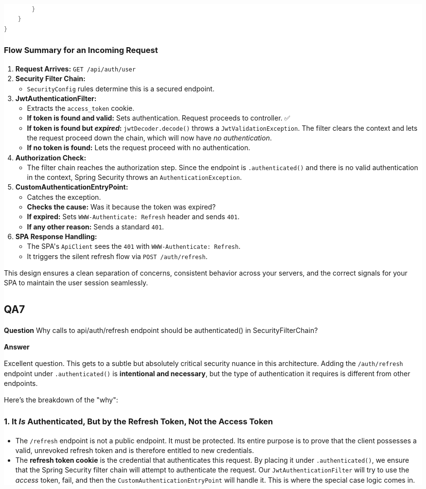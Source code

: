 ```java
        }
    }
}
```

### Flow Summary for an Incoming Request

1.  **Request Arrives:** `GET /api/auth/user`
2.  **Security Filter Chain:**
    *   `SecurityConfig` rules determine this is a secured endpoint.
3.  **JwtAuthenticationFilter:**
    *   Extracts the `access_token` cookie.
    *   **If token is found and valid:** Sets authentication. Request proceeds to controller. ✅
    *   **If token is found but *expired*:** `jwtDecoder.decode()` throws a `JwtValidationException`. The filter clears the context and lets the request proceed down the chain, which will now have *no authentication*.
    *   **If no token is found:** Lets the request proceed with no authentication.
4.  **Authorization Check:**
    *   The filter chain reaches the authorization step. Since the endpoint is `.authenticated()` and there is no valid authentication in the context, Spring Security throws an `AuthenticationException`.
5.  **CustomAuthenticationEntryPoint:**
    *   Catches the exception.
    *   **Checks the cause:** Was it because the token was expired?
    *   **If expired:** Sets `WWW-Authenticate: Refresh` header and sends `401`.
    *   **If any other reason:** Sends a standard `401`.
6.  **SPA Response Handling:**
    *   The SPA's `ApiClient` sees the `401` with `WWW-Authenticate: Refresh`.
    *   It triggers the silent refresh flow via `POST /auth/refresh`.

This design ensures a clean separation of concerns, consistent behavior across your servers, and the correct signals for your SPA to maintain the user session seamlessly.

## QA7

**Question** Why calls to api/auth/refresh endpoint should be authenticated() in SecurityFilterChain?


**Answer**

Excellent question. This gets to a subtle but absolutely critical security nuance in this architecture. Adding the `/auth/refresh` endpoint under `.authenticated()` is **intentional and necessary**, but the type of authentication it requires is different from other endpoints.

Here’s the breakdown of the "why":

### 1. It *Is* Authenticated, But by the Refresh Token, Not the Access Token

*   The `/refresh` endpoint is not a public endpoint. It must be protected. Its entire purpose is to prove that the client possesses a valid, unrevoked refresh token and is therefore entitled to new credentials.
*   The **refresh token cookie** is the credential that authenticates this request. By placing it under `.authenticated()`, we ensure that the Spring Security filter chain will attempt to authenticate the request. Our `JwtAuthenticationFilter` will try to use the *access* token, fail, and then the `CustomAuthenticationEntryPoint` will handle it. This is where the special case logic comes in.
